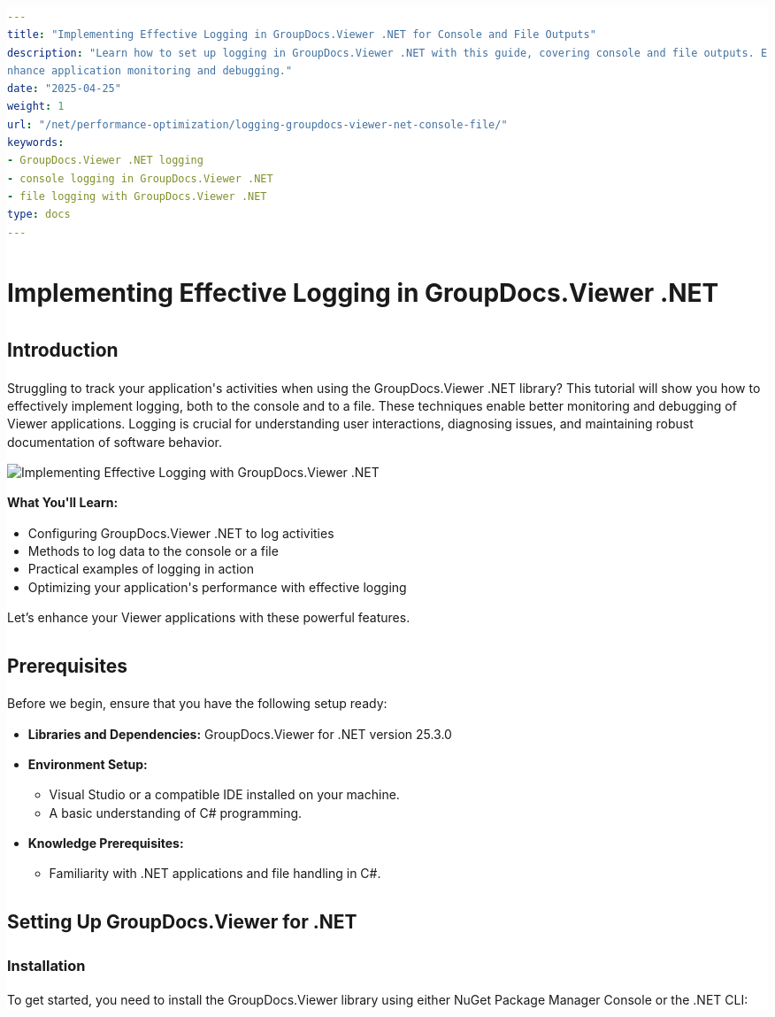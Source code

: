 ```yaml
---
title: "Implementing Effective Logging in GroupDocs.Viewer .NET for Console and File Outputs"
description: "Learn how to set up logging in GroupDocs.Viewer .NET with this guide, covering console and file outputs. Enhance application monitoring and debugging."
date: "2025-04-25"
weight: 1
url: "/net/performance-optimization/logging-groupdocs-viewer-net-console-file/"
keywords:
- GroupDocs.Viewer .NET logging
- console logging in GroupDocs.Viewer .NET
- file logging with GroupDocs.Viewer .NET
type: docs
---
```

# Implementing Effective Logging in GroupDocs.Viewer .NET

## Introduction
Struggling to track your application's activities when using the GroupDocs.Viewer .NET library? This tutorial will show you how to effectively implement logging, both to the console and to a file. These techniques enable better monitoring and debugging of Viewer applications. Logging is crucial for understanding user interactions, diagnosing issues, and maintaining robust documentation of software behavior.


![Implementing Effective Logging with GroupDocs.Viewer .NET](/viewer/performance-optimization/implementing-effective-logging.png)

**What You'll Learn:**
- Configuring GroupDocs.Viewer .NET to log activities
- Methods to log data to the console or a file
- Practical examples of logging in action
- Optimizing your application's performance with effective logging

Let’s enhance your Viewer applications with these powerful features.

## Prerequisites
Before we begin, ensure that you have the following setup ready:
- **Libraries and Dependencies:** GroupDocs.Viewer for .NET version 25.3.0
- **Environment Setup:**
  - Visual Studio or a compatible IDE installed on your machine.
  - A basic understanding of C# programming.

- **Knowledge Prerequisites:**
  - Familiarity with .NET applications and file handling in C#.

## Setting Up GroupDocs.Viewer for .NET
### Installation
To get started, you need to install the GroupDocs.Viewer library using either NuGet Package Manager Console or the .NET CLI:

